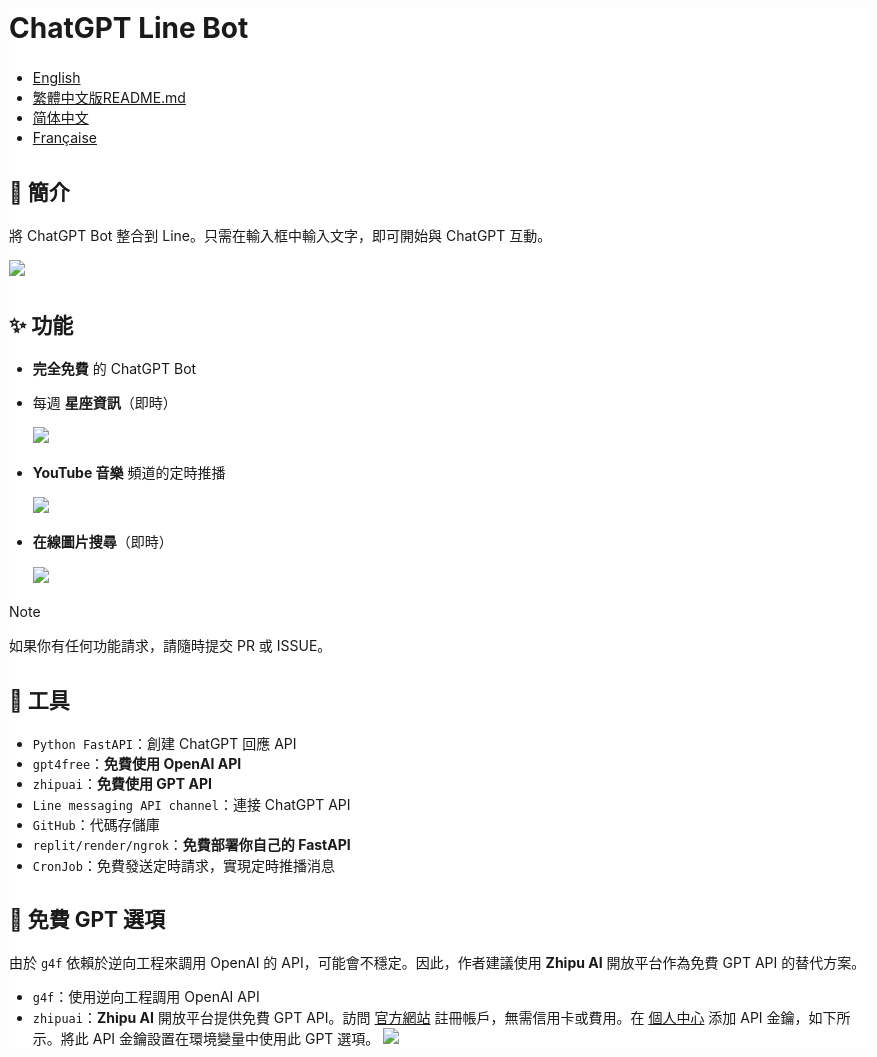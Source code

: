 # ChatGPT Line Bot

* [English](README.md)
* [繁體中文版README.md](README.zh-TW.md)
* [简体中文](README.zh-CN.md)
* [Française](README.French.md)

## 🤖 簡介

將 ChatGPT Bot 整合到 Line。只需在輸入框中輸入文字，即可開始與 ChatGPT 互動。

<img src="img/2023-10-25-10-03-47.png" width="30%" />

## ✨ 功能

* **完全免費** 的 ChatGPT Bot
* 每週 **星座資訊**（即時）

    <img src="img/2023-11-02-10-00-32.png" width="20%"/>

* **YouTube 音樂** 頻道的定時推播

    <img src="img/2023-11-03-14-44-41.png" width="30%" />

* **在線圖片搜尋**（即時）

    <img src="img/2024-05-17-15-08-12.png" width="40%"/>

> [!NOTE]
> 如果你有任何功能請求，請隨時提交 PR 或 ISSUE。

## 🔨 工具

* `Python FastAPI`：創建 ChatGPT 回應 API
* `gpt4free`：**免費使用 OpenAI API**
* `zhipuai`：**免費使用 GPT API**
* `Line messaging API channel`：連接 ChatGPT API
* `GitHub`：代碼存儲庫
* `replit/render/ngrok`：**免費部署你自己的 FastAPI**
* `CronJob`：免費發送定時請求，實現定時推播消息

## 🧠 免費 GPT 選項

由於 `g4f` 依賴於逆向工程來調用 OpenAI 的 API，可能會不穩定。因此，作者建議使用 **Zhipu AI** 開放平台作為免費 GPT API 的替代方案。

* `g4f`：使用逆向工程調用 OpenAI API
* `zhipuai`：**Zhipu AI** 開放平台提供免費 GPT API。訪問 [官方網站](https://open.bigmodel.cn/dev/howuse/glm-4) 註冊帳戶，無需信用卡或費用。在 [個人中心](https://open.bigmodel.cn/usercenter/proj-mgmt/apikeys) 添加 API 金鑰，如下所示。將此 API 金鑰設置在環境變量中使用此 GPT 選項。
    ![](static/images/2025-01-02-10-18-10.png)
